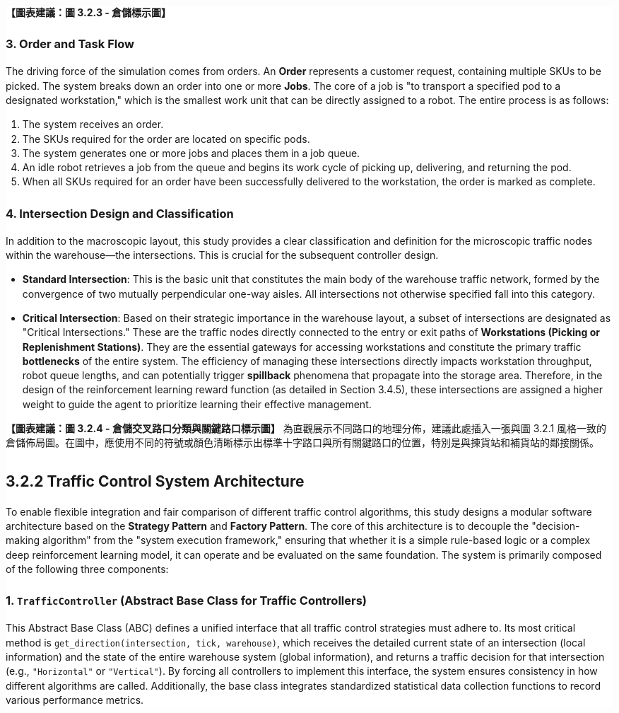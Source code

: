 **【圖表建議：圖 3.2.3 - 倉儲標示圖】**

### 3. Order and Task Flow

The driving force of the simulation comes from orders. An **Order** represents a customer request, containing multiple SKUs to be picked. The system breaks down an order into one or more **Jobs**. The core of a job is "to transport a specified pod to a designated workstation," which is the smallest work unit that can be directly assigned to a robot. The entire process is as follows:
1.  The system receives an order.
2.  The SKUs required for the order are located on specific pods.
3.  The system generates one or more jobs and places them in a job queue.
4.  An idle robot retrieves a job from the queue and begins its work cycle of picking up, delivering, and returning the pod.
5.  When all SKUs required for an order have been successfully delivered to the workstation, the order is marked as complete.

### 4. Intersection Design and Classification

In addition to the macroscopic layout, this study provides a clear classification and definition for the microscopic traffic nodes within the warehouse—the intersections. This is crucial for the subsequent controller design.

-   **Standard Intersection**: This is the basic unit that constitutes the main body of the warehouse traffic network, formed by the convergence of two mutually perpendicular one-way aisles. All intersections not otherwise specified fall into this category.

-   **Critical Intersection**: Based on their strategic importance in the warehouse layout, a subset of intersections are designated as "Critical Intersections." These are the traffic nodes directly connected to the entry or exit paths of **Workstations (Picking or Replenishment Stations)**. They are the essential gateways for accessing workstations and constitute the primary traffic **bottlenecks** of the entire system. The efficiency of managing these intersections directly impacts workstation throughput, robot queue lengths, and can potentially trigger **spillback** phenomena that propagate into the storage area. Therefore, in the design of the reinforcement learning reward function (as detailed in Section 3.4.5), these intersections are assigned a higher weight to guide the agent to prioritize learning their effective management.


**【圖表建議：圖 3.2.4 - 倉儲交叉路口分類與關鍵路口標示圖】**
為直觀展示不同路口的地理分佈，建議此處插入一張與圖 3.2.1 風格一致的倉儲佈局圖。在圖中，應使用不同的符號或顏色清晰標示出標準十字路口與所有關鍵路口的位置，特別是與揀貨站和補貨站的鄰接關係。 

## 3.2.2 Traffic Control System Architecture

To enable flexible integration and fair comparison of different traffic control algorithms, this study designs a modular software architecture based on the **Strategy Pattern** and **Factory Pattern**. The core of this architecture is to decouple the "decision-making algorithm" from the "system execution framework," ensuring that whether it is a simple rule-based logic or a complex deep reinforcement learning model, it can operate and be evaluated on the same foundation. The system is primarily composed of the following three components:

### 1. `TrafficController` (Abstract Base Class for Traffic Controllers)
This Abstract Base Class (ABC) defines a unified interface that all traffic control strategies must adhere to. Its most critical method is `get_direction(intersection, tick, warehouse)`, which receives the detailed current state of an intersection (local information) and the state of the entire warehouse system (global information), and returns a traffic decision for that intersection (e.g., `"Horizontal"` or `"Vertical"`). By forcing all controllers to implement this interface, the system ensures consistency in how different algorithms are called. Additionally, the base class integrates standardized statistical data collection functions to record various performance metrics.
